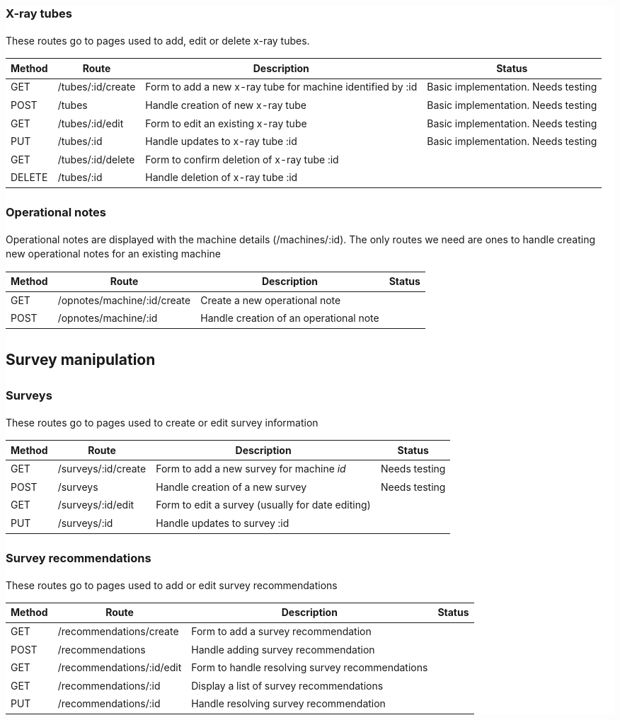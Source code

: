 ### X-ray tubes
These routes go to pages used to add, edit or delete x-ray tubes.

|Method|Route|Description|Status|
|------|-----|-----------|------|
| GET | /tubes/:id/create | Form to add a new x-ray tube for machine identified by :id | Basic implementation. Needs testing |
| POST | /tubes | Handle creation of new x-ray tube | Basic implementation. Needs testing |
| GET | /tubes/:id/edit | Form to edit an existing x-ray tube | Basic implementation. Needs testing |
| PUT | /tubes/:id | Handle updates to x-ray tube :id | Basic implementation. Needs testing |
| GET | /tubes/:id/delete | Form to confirm deletion of x-ray tube :id ||
| DELETE | /tubes/:id | Handle deletion of x-ray tube :id ||

### Operational notes
Operational notes are displayed with the machine details (/machines/:id). The only routes we need are ones to handle creating new operational notes for an existing machine

|Method|Route|Description|Status|
|------|-----|-----------|------|
| GET | /opnotes/machine/:id/create | Create a new operational note ||
| POST | /opnotes/machine/:id | Handle creation of an operational note ||

## Survey manipulation

### Surveys
These routes go to pages used to create or edit survey information

|Method|Route|Description|Status|
|------|-----|-----------|------|
| GET | /surveys/:id/create | Form to add a new survey for machine *id* | Needs testing |
| POST | /surveys | Handle creation of a new survey | Needs testing |
| GET | /surveys/:id/edit | Form to edit a survey (usually for date editing)||
| PUT | /surveys/:id | Handle updates to survey :id ||

### Survey recommendations
These routes go to pages used to add or edit survey recommendations

|Method|Route|Description|Status|
|------|-----|-----------|------|
| GET | /recommendations/create | Form to add a survey recommendation ||
| POST | /recommendations | Handle adding survey recommendation ||
| GET | /recommendations/:id/edit | Form to handle resolving survey recommendations||
| GET | /recommendations/:id | Display a list of survey recommendations ||
| PUT | /recommendations/:id | Handle resolving survey recommendation ||

